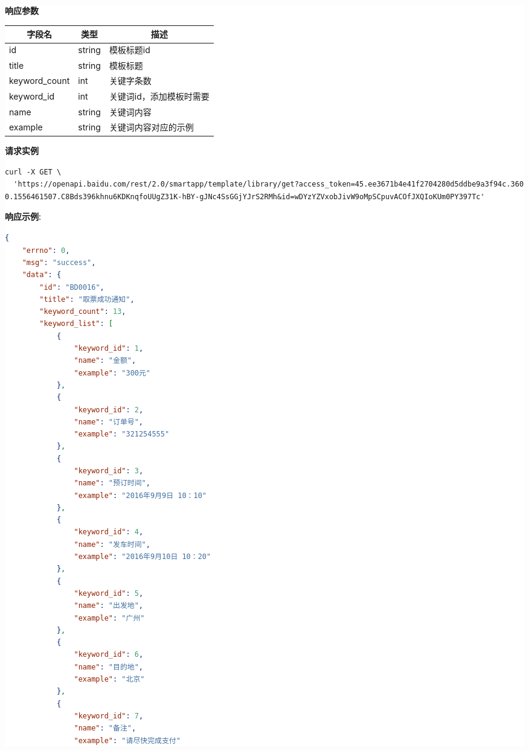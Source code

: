 **响应参数** 

字段名 | 类型  | 描述
----- |-----| -----
id| string| 模板标题id
title|string|模板标题
keyword_count|int| 关键字条数
keyword_id | int| 关键词id，添加模板时需要
name |string | 关键词内容
example |string | 关键词内容对应的示例

**请求实例**

```shell
curl -X GET \
  'https://openapi.baidu.com/rest/2.0/smartapp/template/library/get?access_token=45.ee3671b4e41f2704280d5ddbe9a3f94c.3600.1556461507.C8Bds396khnu6KDKnqfoUUgZ31K-hBY-gJNc4SsGGjYJrS2RMh&id=wDYzYZVxobJivW9oMpSCpuvACOfJXQIoKUm0PY397Tc'
```



**响应示例**:

```json
{
    "errno": 0,
    "msg": "success",
    "data": {
        "id": "BD0016",
        "title": "取票成功通知",
        "keyword_count": 13,
        "keyword_list": [
            {
                "keyword_id": 1,
                "name": "金额",
                "example": "300元"
            },
            {
                "keyword_id": 2,
                "name": "订单号",
                "example": "321254555"
            },
            {
                "keyword_id": 3,
                "name": "预订时间",
                "example": "2016年9月9日 10：10"
            },
            {
                "keyword_id": 4,
                "name": "发车时间",
                "example": "2016年9月10日 10：20"
            },
            {
                "keyword_id": 5,
                "name": "出发地",
                "example": "广州"
            },
            {
                "keyword_id": 6,
                "name": "目的地",
                "example": "北京"
            },
            {
                "keyword_id": 7,
                "name": "备注",
                "example": "请尽快完成支付"
```